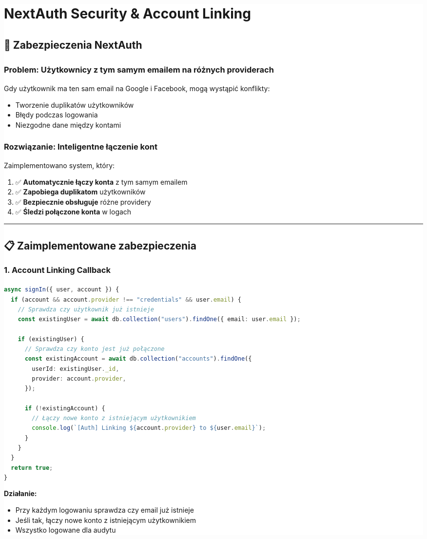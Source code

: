 # NextAuth Security & Account Linking

## 🔐 Zabezpieczenia NextAuth

### Problem: Użytkownicy z tym samym emailem na różnych providerach

Gdy użytkownik ma ten sam email na Google i Facebook, mogą wystąpić konflikty:
- Tworzenie duplikatów użytkowników
- Błędy podczas logowania
- Niezgodne dane między kontami

### Rozwiązanie: Inteligentne łączenie kont

Zaimplementowano system, który:
1. ✅ **Automatycznie łączy konta** z tym samym emailem
2. ✅ **Zapobiega duplikatom** użytkowników
3. ✅ **Bezpiecznie obsługuje** różne providery
4. ✅ **Śledzi połączone konta** w logach

---

## 📋 Zaimplementowane zabezpieczenia

### 1. Account Linking Callback

```typescript
async signIn({ user, account }) {
  if (account && account.provider !== "credentials" && user.email) {
    // Sprawdza czy użytkownik już istnieje
    const existingUser = await db.collection("users").findOne({ email: user.email });
    
    if (existingUser) {
      // Sprawdza czy konto jest już połączone
      const existingAccount = await db.collection("accounts").findOne({
        userId: existingUser._id,
        provider: account.provider,
      });
      
      if (!existingAccount) {
        // Łączy nowe konto z istniejącym użytkownikiem
        console.log(`[Auth] Linking ${account.provider} to ${user.email}`);
      }
    }
  }
  return true;
}
```

**Działanie:**
- Przy każdym logowaniu sprawdza czy email już istnieje
- Jeśli tak, łączy nowe konto z istniejącym użytkownikiem
- Wszystko logowane dla audytu
